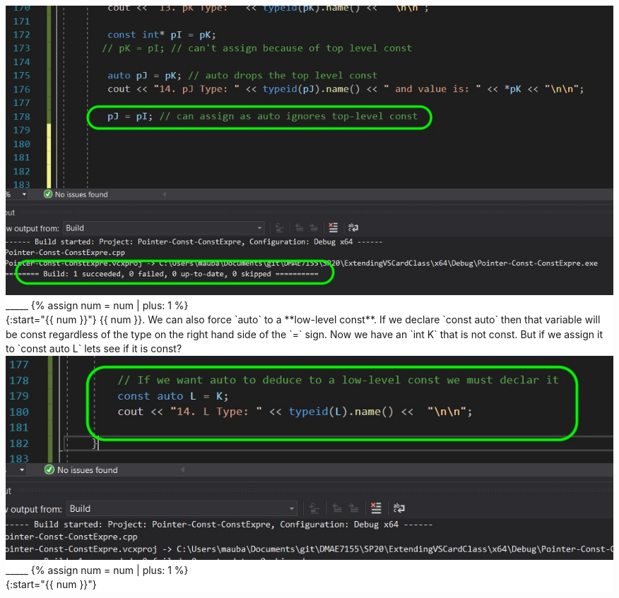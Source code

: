 </div>
<div class="col-12 col-lg-8">
<img src="images/ProvesDidntCopyConst.jpg"  class= "img-fluid"  alt="Screenshot of Microsoft's Visual Studio Community website page demonstrating community version that is needed download">  
</div>
</div>
_____ 
{% assign num = num | plus: 1 %}
<div class = "row">
<div class="col-12 col-lg-4 col align-self-center">
<div markdown = "1">
{:start="{{ num }}"}
{{ num }}. We can also force `auto` to a **low-level const**.  If we declare `const auto` then that variable will be const regardless of the type on the right hand side of the `=` sign.  Now we have an `int K` that is not const.  But if we assign it to `const auto L` lets see if it is const?
</div>
</div>
<div class="col-12 col-lg-8">
<img src="images/MakeAutoConst.jpg"  class= "img-fluid"  alt="Screenshot of Microsoft's Visual Studio Community website page demonstrating community version that is needed download">  
</div>
</div>
_____ 
{% assign num = num | plus: 1 %}
<div class = "row">
<div class="col-12 col-lg-4 col align-self-center">
<div markdown = "1">
{:start="{{ num }}"}